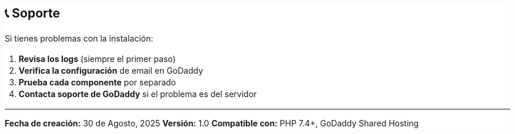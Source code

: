 
## 📞 Soporte

Si tienes problemas con la instalación:

1. **Revisa los logs** (siempre el primer paso)
2. **Verifica la configuración** de email en GoDaddy
3. **Prueba cada componente** por separado
4. **Contacta soporte de GoDaddy** si el problema es del servidor

---

**Fecha de creación:** 30 de Agosto, 2025
**Versión:** 1.0
**Compatible con:** PHP 7.4+, GoDaddy Shared Hosting